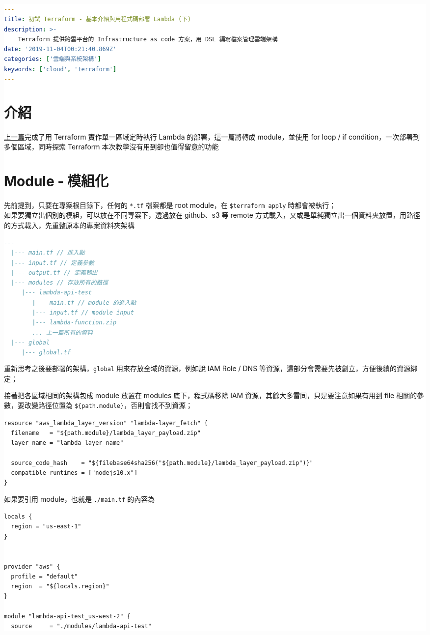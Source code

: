 ```yaml
---
title: 初試 Terraform - 基本介紹與用程式碼部署 Lambda (下)
description: >-
    Terraform 提供跨雲平台的 Infrastructure as code 方案，用 DSL 編寫檔案管理雲端架構
date: '2019-11-04T00:21:40.869Z'
categories: ['雲端與系統架構']
keywords: ['cloud', 'terraform']
---
```


# 介紹
[上一篇](https://yuanchieh.page/posts/2019-10-31_try-terraform/)完成了用 Terraform 實作單一區域定時執行 Lambda 的部署，這一篇將轉成 module，並使用 for loop / if condition，一次部署到多個區域，同時探索 Terraform 本次教學沒有用到卻也值得留意的功能

# Module - 模組化
先前提到，只要在專案根目錄下，任何的 `*.tf` 檔案都是 root module，在 `$terraform apply` 時都會被執行；  
如果要獨立出個別的模組，可以放在不同專案下，透過放在 github、s3 等 remote 方式載入，又或是單純獨立出一個資料夾放置，用路徑的方式載入，先重整原本的專案資料夾架構

```md
---
  |--- main.tf // 進入點
  |--- input.tf // 定義參數
  |--- output.tf // 定義輸出
  |--- modules // 存放所有的路徑
     |--- lambda-api-test 
        |--- main.tf // module 的進入點
        |--- input.tf // module input
        |--- lambda-function.zip
        ... 上一篇所有的資料
  |--- global
     |--- global.tf
```

重新思考之後要部署的架構，`global` 用來存放全域的資源，例如說 IAM Role / DNS 等資源，這部分會需要先被創立，方便後續的資源綁定；

接著把各區域相同的架構包成 module 放置在 modules 底下，程式碼移除 IAM 資源，其餘大多雷同，只是要注意如果有用到 file 相關的參數，要改變路徑位置為 `${path.module}`，否則會找不到資源；


```HCL
resource "aws_lambda_layer_version" "lambda-layer_fetch" {
  filename   = "${path.module}/lambda_layer_payload.zip"
  layer_name = "lambda_layer_name"

  source_code_hash    = "${filebase64sha256("${path.module}/lambda_layer_payload.zip")}"
  compatible_runtimes = ["nodejs10.x"]
}
```

如果要引用 module，也就是 `./main.tf` 的內容為

```HCL
locals {
  region = "us-east-1"
}


provider "aws" {
  profile = "default"
  region  = "${locals.region}"
}

module "lambda-api-test_us-west-2" {
  source     = "./modules/lambda-api-test"
```